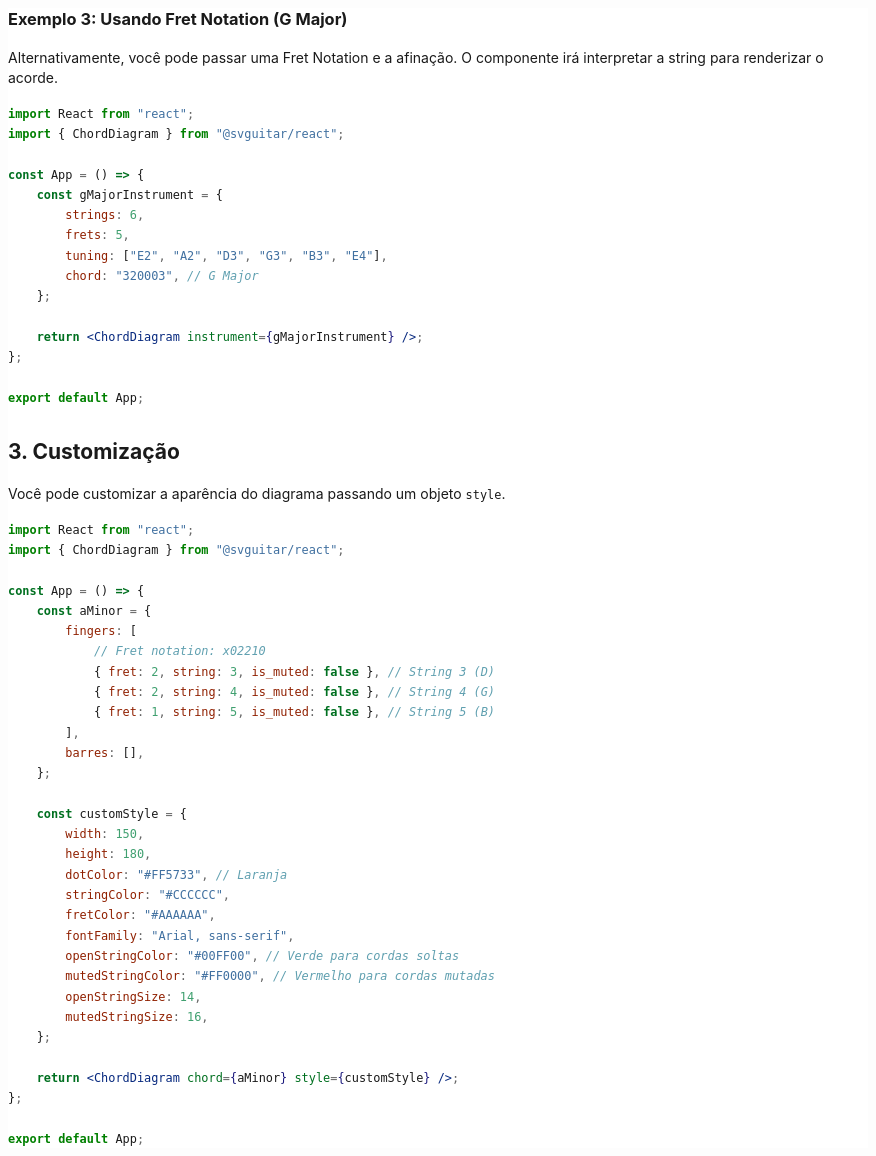 ```jsx
```

### Exemplo 3: Usando Fret Notation (G Major)

Alternativamente, você pode passar uma Fret Notation e a afinação. O componente irá interpretar a string para renderizar o acorde.

```jsx
import React from "react";
import { ChordDiagram } from "@svguitar/react";

const App = () => {
	const gMajorInstrument = {
		strings: 6,
		frets: 5,
		tuning: ["E2", "A2", "D3", "G3", "B3", "E4"],
		chord: "320003", // G Major
	};

	return <ChordDiagram instrument={gMajorInstrument} />;
};

export default App;
```

## 3. Customização

Você pode customizar a aparência do diagrama passando um objeto `style`.

```jsx
import React from "react";
import { ChordDiagram } from "@svguitar/react";

const App = () => {
	const aMinor = {
		fingers: [
			// Fret notation: x02210
			{ fret: 2, string: 3, is_muted: false }, // String 3 (D)
			{ fret: 2, string: 4, is_muted: false }, // String 4 (G)
			{ fret: 1, string: 5, is_muted: false }, // String 5 (B)
		],
		barres: [],
	};

	const customStyle = {
		width: 150,
		height: 180,
		dotColor: "#FF5733", // Laranja
		stringColor: "#CCCCCC",
		fretColor: "#AAAAAA",
		fontFamily: "Arial, sans-serif",
		openStringColor: "#00FF00", // Verde para cordas soltas
		mutedStringColor: "#FF0000", // Vermelho para cordas mutadas
		openStringSize: 14,
		mutedStringSize: 16,
	};

	return <ChordDiagram chord={aMinor} style={customStyle} />;
};

export default App;
```

